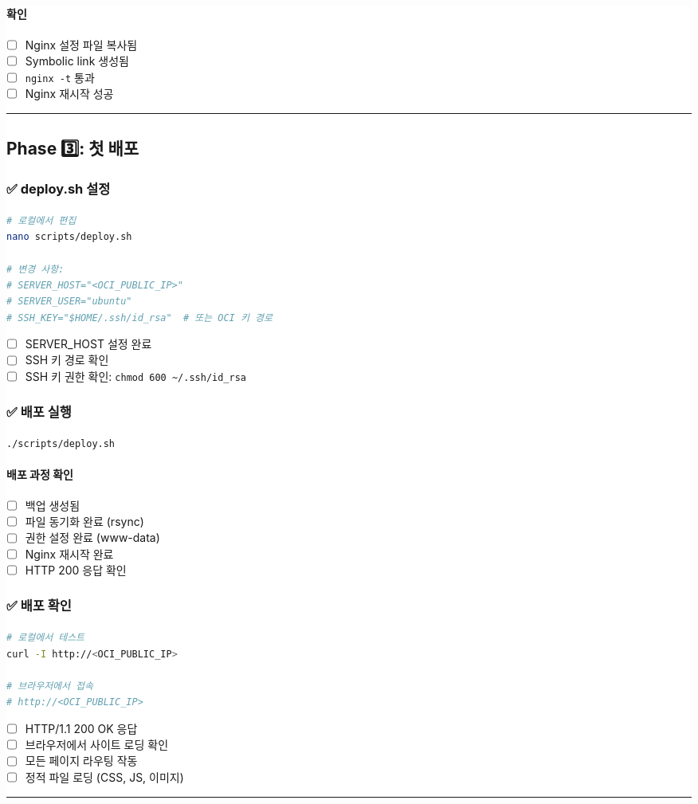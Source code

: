 #### 확인

- [ ] Nginx 설정 파일 복사됨
- [ ] Symbolic link 생성됨
- [ ] `nginx -t` 통과
- [ ] Nginx 재시작 성공

---

## Phase 3️⃣: 첫 배포

### ✅ deploy.sh 설정

```bash
# 로컬에서 편집
nano scripts/deploy.sh

# 변경 사항:
# SERVER_HOST="<OCI_PUBLIC_IP>"
# SERVER_USER="ubuntu"
# SSH_KEY="$HOME/.ssh/id_rsa"  # 또는 OCI 키 경로
```

- [ ] SERVER_HOST 설정 완료
- [ ] SSH 키 경로 확인
- [ ] SSH 키 권한 확인: `chmod 600 ~/.ssh/id_rsa`

### ✅ 배포 실행

```bash
./scripts/deploy.sh
```

#### 배포 과정 확인

- [ ] 백업 생성됨
- [ ] 파일 동기화 완료 (rsync)
- [ ] 권한 설정 완료 (www-data)
- [ ] Nginx 재시작 완료
- [ ] HTTP 200 응답 확인

### ✅ 배포 확인

```bash
# 로컬에서 테스트
curl -I http://<OCI_PUBLIC_IP>

# 브라우저에서 접속
# http://<OCI_PUBLIC_IP>
```

- [ ] HTTP/1.1 200 OK 응답
- [ ] 브라우저에서 사이트 로딩 확인
- [ ] 모든 페이지 라우팅 작동
- [ ] 정적 파일 로딩 (CSS, JS, 이미지)

---